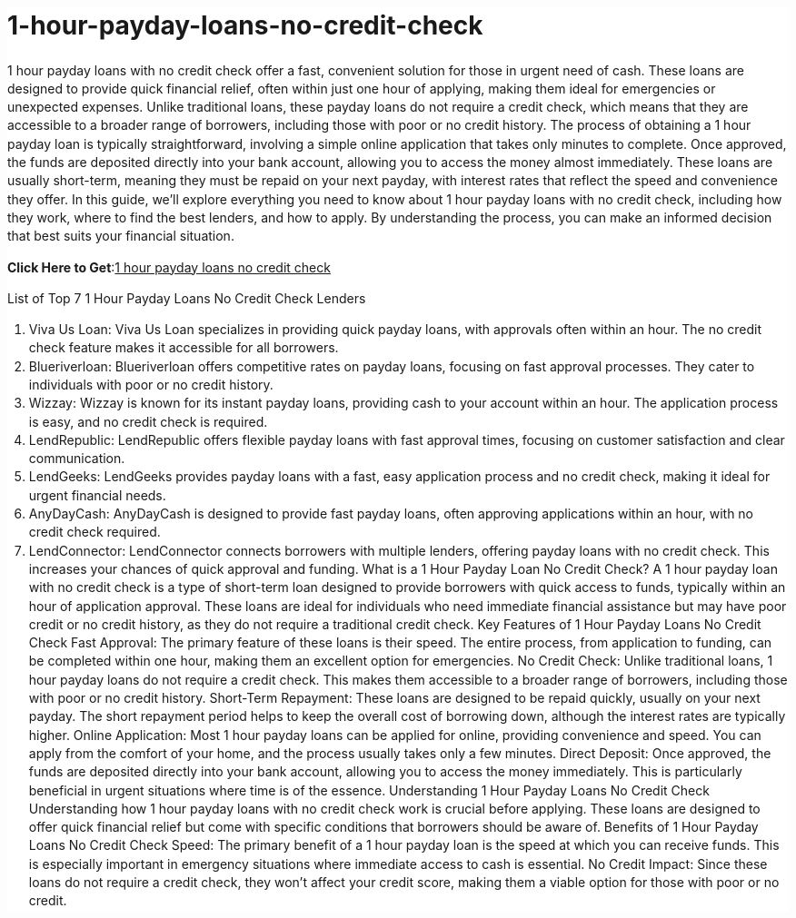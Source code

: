# 1-hour-payday-loans-no-credit-check
1 hour payday loans with no credit check offer a fast, convenient solution for those in urgent need of cash. These loans are designed to provide quick financial relief, often within just one hour of applying, making them ideal for emergencies or unexpected expenses. Unlike traditional loans, these payday loans do not require a credit check, which means that they are accessible to a broader range of borrowers, including those with poor or no credit history.
The process of obtaining a 1 hour payday loan is typically straightforward, involving a simple online application that takes only minutes to complete. Once approved, the funds are deposited directly into your bank account, allowing you to access the money almost immediately. These loans are usually short-term, meaning they must be repaid on your next payday, with interest rates that reflect the speed and convenience they offer.
In this guide, we’ll explore everything you need to know about 1 hour payday loans with no credit check, including how they work, where to find the best lenders, and how to apply. By understanding the process, you can make an informed decision that best suits your financial situation.

**Click Here to Get**:[1 hour payday loans no credit check](https://ionlinepaydayloans.com/loan/vivausloans)

List of Top 7 1 Hour Payday Loans No Credit Check Lenders
1. Viva Us Loan: Viva Us Loan specializes in providing quick payday loans, with approvals often within an hour. The no credit check feature makes it accessible for all borrowers.
2. Blueriverloan: Blueriverloan offers competitive rates on payday loans, focusing on fast approval processes. They cater to individuals with poor or no credit history.
3. Wizzay: Wizzay is known for its instant payday loans, providing cash to your account within an hour. The application process is easy, and no credit check is required.
4. LendRepublic: LendRepublic offers flexible payday loans with fast approval times, focusing on customer satisfaction and clear communication.
5. LendGeeks: LendGeeks provides payday loans with a fast, easy application process and no credit check, making it ideal for urgent financial needs.
6. AnyDayCash: AnyDayCash is designed to provide fast payday loans, often approving applications within an hour, with no credit check required.
7. LendConnector: LendConnector connects borrowers with multiple lenders, offering payday loans with no credit check. This increases your chances of quick approval and funding.
What is a 1 Hour Payday Loan No Credit Check?
A 1 hour payday loan with no credit check is a type of short-term loan designed to provide borrowers with quick access to funds, typically within an hour of application approval. These loans are ideal for individuals who need immediate financial assistance but may have poor credit or no credit history, as they do not require a traditional credit check.
Key Features of 1 Hour Payday Loans No Credit Check
Fast Approval: The primary feature of these loans is their speed. The entire process, from application to funding, can be completed within one hour, making them an excellent option for emergencies.
No Credit Check: Unlike traditional loans, 1 hour payday loans do not require a credit check. This makes them accessible to a broader range of borrowers, including those with poor or no credit history.
Short-Term Repayment: These loans are designed to be repaid quickly, usually on your next payday. The short repayment period helps to keep the overall cost of borrowing down, although the interest rates are typically higher.
Online Application: Most 1 hour payday loans can be applied for online, providing convenience and speed. You can apply from the comfort of your home, and the process usually takes only a few minutes.
Direct Deposit: Once approved, the funds are deposited directly into your bank account, allowing you to access the money immediately. This is particularly beneficial in urgent situations where time is of the essence.
Understanding 1 Hour Payday Loans No Credit Check
Understanding how 1 hour payday loans with no credit check work is crucial before applying. These loans are designed to offer quick financial relief but come with specific conditions that borrowers should be aware of.
Benefits of 1 Hour Payday Loans No Credit Check
Speed: The primary benefit of a 1 hour payday loan is the speed at which you can receive funds. This is especially important in emergency situations where immediate access to cash is essential.
No Credit Impact: Since these loans do not require a credit check, they won’t affect your credit score, making them a viable option for those with poor or no credit.